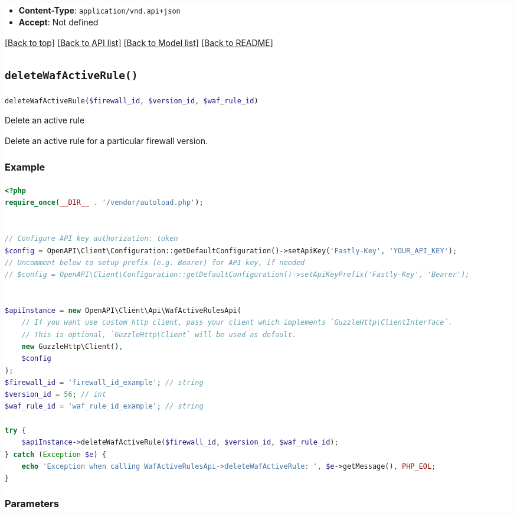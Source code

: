 - **Content-Type**: `application/vnd.api+json`
- **Accept**: Not defined

[[Back to top]](#) [[Back to API list]](../../README.md#endpoints)
[[Back to Model list]](../../README.md#models)
[[Back to README]](../../README.md)

## `deleteWafActiveRule()`

```php
deleteWafActiveRule($firewall_id, $version_id, $waf_rule_id)
```

Delete an active rule

Delete an active rule for a particular firewall version.

### Example

```php
<?php
require_once(__DIR__ . '/vendor/autoload.php');


// Configure API key authorization: token
$config = OpenAPI\Client\Configuration::getDefaultConfiguration()->setApiKey('Fastly-Key', 'YOUR_API_KEY');
// Uncomment below to setup prefix (e.g. Bearer) for API key, if needed
// $config = OpenAPI\Client\Configuration::getDefaultConfiguration()->setApiKeyPrefix('Fastly-Key', 'Bearer');


$apiInstance = new OpenAPI\Client\Api\WafActiveRulesApi(
    // If you want use custom http client, pass your client which implements `GuzzleHttp\ClientInterface`.
    // This is optional, `GuzzleHttp\Client` will be used as default.
    new GuzzleHttp\Client(),
    $config
);
$firewall_id = 'firewall_id_example'; // string
$version_id = 56; // int
$waf_rule_id = 'waf_rule_id_example'; // string

try {
    $apiInstance->deleteWafActiveRule($firewall_id, $version_id, $waf_rule_id);
} catch (Exception $e) {
    echo 'Exception when calling WafActiveRulesApi->deleteWafActiveRule: ', $e->getMessage(), PHP_EOL;
}
```

### Parameters
